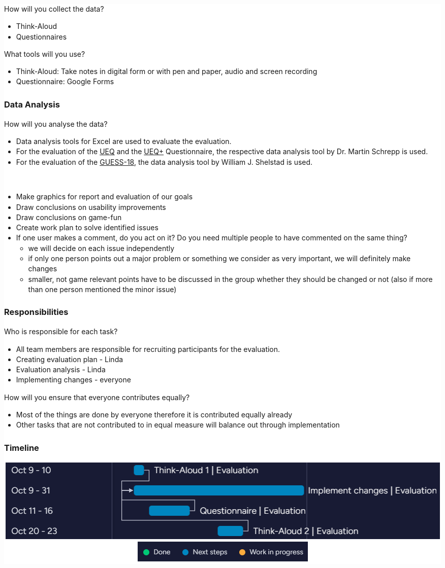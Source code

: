 How will you collect the data?

- Think-Aloud
- Questionnaires

What tools will you use?

- Think-Aloud: Take notes in digital form or with pen and paper, audio and screen recording
- Questionnaire: Google Forms

### Data Analysis

How will you analyse the data?

- Data analysis tools for Excel are used to evaluate the evaluation.
- For the evaluation of the [UEQ](https://docs.google.com/spreadsheets/d/1ep9RGBhArVEjROU2To2whGNUHLM-hauG/edit?usp=sharing&ouid=113135577092675312398&rtpof=true&sd=true) and the [UEQ+](https://docs.google.com/spreadsheets/d/10Rlr6XrActTDj76iGxTL37rfgIx--SUs/edit?usp=sharing&ouid=113135577092675312398&rtpof=true&sd=true) Questionnaire, the respective data analysis tool by Dr. Martin Schrepp is used.
- For the evaluation of the [GUESS-18](https://docs.google.com/spreadsheets/d/1VvqeABXb-Vwt2shMZ4wBmDfe7cELBSEn/edit?usp=sharing&ouid=113135577092675312398&rtpof=true&sd=true), the data analysis tool by William J. Shelstad is used.

<br>

- Make graphics for report and evaluation of our goals
- Draw conclusions on usability improvements
- Draw conclusions on game-fun
- Create work plan to solve identified issues
- If one user makes a comment, do you act on it? Do you need multiple people to have commented on the same thing?
  - we will decide on each issue independently
  - if only one person points out a major problem or something we consider as very important, we will definitely make changes
  - smaller, not game relevant points have to be discussed in the group whether they should be changed or not (also if more than one person mentioned the minor issue)

### Responsibilities

Who is responsible for each task?

- All team members are responsible for recruiting participants for the evaluation.
- Creating evaluation plan - Linda
- Evaluation analysis - Linda
- Implementing changes - everyone

How will you ensure that everyone contributes equally?

- Most of the things are done by everyone therefore it is contributed equally already
- Other tasks that are not contributed to in equal measure will balance out through implementation

### Timeline

<p align="center">
    <img src="Images/Timeline_Evaluation.png" style="max-width: 100%;">
    <img src="Images/Gantt_Final_GDD_legend.png" style="max-width: 100%;">
